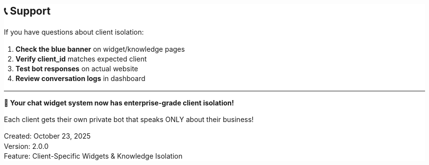 
## 📞 Support

If you have questions about client isolation:

1. **Check the blue banner** on widget/knowledge pages
2. **Verify client_id** matches expected client
3. **Test bot responses** on actual website
4. **Review conversation logs** in dashboard

---

**🎉 Your chat widget system now has enterprise-grade client isolation!**

Each client gets their own private bot that speaks ONLY about their business!

Created: October 23, 2025  
Version: 2.0.0  
Feature: Client-Specific Widgets & Knowledge Isolation

